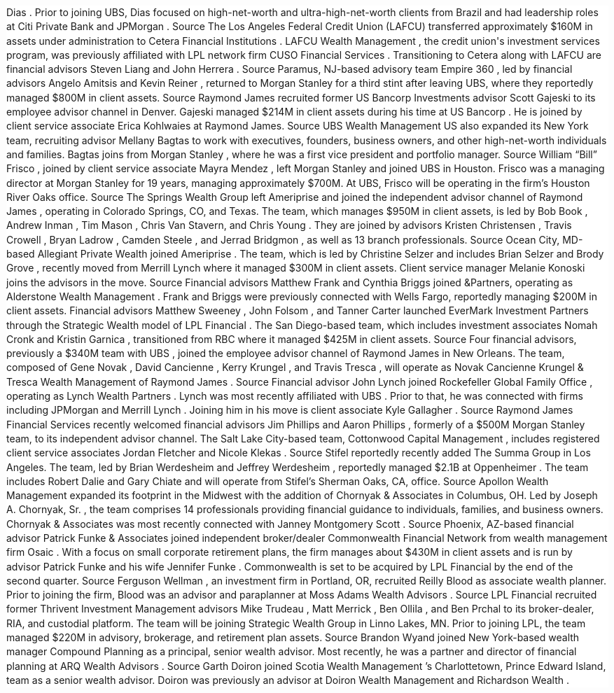 Dias . Prior to joining UBS, Dias focused on high-net-worth and ultra-high-net-worth clients from Brazil and had leadership roles at Citi Private Bank and JPMorgan . Source The Los Angeles Federal Credit Union (LAFCU) transferred approximately $160M in assets under administration to Cetera Financial Institutions . LAFCU Wealth Management , the credit union's investment services program, was previously affiliated with LPL network firm CUSO Financial Services . Transitioning to Cetera along with LAFCU are financial advisors Steven Liang and John Herrera . Source Paramus, NJ-based advisory team Empire 360 , led by financial advisors Angelo Amitsis and Kevin Reiner , returned to Morgan Stanley for a third stint after leaving UBS, where they reportedly managed $800M in client assets. Source Raymond James recruited former US Bancorp Investments advisor Scott Gajeski to its employee advisor channel in Denver. Gajeski managed $214M in client assets during his time at US Bancorp . He is joined by client service associate Erica Kohlwaies at Raymond James. Source UBS Wealth Management US also expanded its New York team, recruiting advisor Mellany Bagtas to work with executives, founders, business owners, and other high-net-worth individuals and families. Bagtas joins from Morgan Stanley , where he was a first vice president and portfolio manager. Source William “Bill” Frisco , joined by client service associate Mayra Mendez , left Morgan Stanley and joined UBS in Houston. Frisco was a managing director at Morgan Stanley for 19 years, managing approximately $700M. At UBS, Frisco will be operating in the firm’s Houston River Oaks office. Source The Springs Wealth Group left Ameriprise and joined the independent advisor channel of Raymond James , operating in Colorado Springs, CO, and Texas. The team, which manages $950M in client assets, is led by Bob Book , Andrew Inman , Tim Mason , Chris Van Stavern, and Chris Young . They are joined by advisors Kristen Christensen , Travis Crowell , Bryan Ladrow , Camden Steele , and Jerrad Bridgmon , as well as 13 branch professionals. Source Ocean City, MD-based Allegiant Private Wealth joined Ameriprise . The team, which is led by Christine Selzer and includes Brian Selzer and Brody Grove , recently moved from Merrill Lynch where it managed $300M in client assets. Client service manager Melanie Konoski joins the advisors in the move. Source Financial advisors Matthew Frank and Cynthia Briggs joined &Partners, operating as Alderstone Wealth Management . Frank and Briggs were previously connected with Wells Fargo, reportedly managing $200M in client assets. Financial advisors Matthew Sweeney , John Folsom , and Tanner Carter launched EverMark Investment Partners through the Strategic Wealth model of LPL Financial . The San Diego-based team, which includes investment associates Nomah Cronk and Kristin Garnica , transitioned from RBC where it managed $425M in client assets. Source Four financial advisors, previously a $340M team with UBS , joined the employee advisor channel of Raymond James in New Orleans. The team, composed of Gene Novak , David Cancienne , Kerry Krungel , and Travis Tresca , will operate as Novak Cancienne Krungel & Tresca Wealth Management of Raymond James . Source Financial advisor John Lynch joined Rockefeller Global Family Office , operating as Lynch Wealth Partners . Lynch was most recently affiliated with UBS . Prior to that, he was connected with firms including JPMorgan and Merrill Lynch . Joining him in his move is client associate Kyle Gallagher . Source Raymond James Financial Services recently welcomed financial advisors Jim Phillips and Aaron Phillips , formerly of a $500M Morgan Stanley team, to its independent advisor channel. The Salt Lake City-based team, Cottonwood Capital Management , includes registered client service associates Jordan Fletcher and Nicole Klekas . Source Stifel reportedly recently added The Summa Group in Los Angeles. The team, led by Brian Werdesheim and Jeffrey Werdesheim , reportedly managed $2.1B at Oppenheimer . The team includes Robert Dalie and Gary Chiate and will operate from Stifel’s Sherman Oaks, CA, office. Source Apollon Wealth Management expanded its footprint in the Midwest with the addition of Chornyak & Associates in Columbus, OH. Led by Joseph A. Chornyak, Sr. , the team comprises 14 professionals providing financial guidance to individuals, families, and business owners. Chornyak & Associates was most recently connected with Janney Montgomery Scott . Source Phoenix, AZ-based financial advisor Patrick Funke & Associates joined independent broker/dealer Commonwealth Financial Network from wealth management firm Osaic . With a focus on small corporate retirement plans, the firm manages about $430M in client assets and is run by advisor Patrick Funke and his wife Jennifer Funke . Commonwealth is set to be acquired by LPL Financial by the end of the second quarter. Source Ferguson Wellman , an investment firm in Portland, OR, recruited Reilly Blood as associate wealth planner. Prior to joining the firm, Blood was an advisor and paraplanner at Moss Adams Wealth Advisors . Source LPL Financial recruited former Thrivent Investment Management advisors Mike Trudeau , Matt Merrick , Ben Ollila , and Ben Prchal to its broker-dealer, RIA, and custodial platform. The team will be joining Strategic Wealth Group in Linno Lakes, MN. Prior to joining LPL, the team managed $220M in advisory, brokerage, and retirement plan assets. Source Brandon Wyand joined New York-based wealth manager Compound Planning as a principal, senior wealth advisor. Most recently, he was a partner and director of financial planning at ARQ Wealth Advisors . Source Garth Doiron joined Scotia Wealth Management ’s Charlottetown, Prince Edward Island, team as a senior wealth advisor. Doiron was previously an advisor at Doiron Wealth Management and Richardson Wealth .